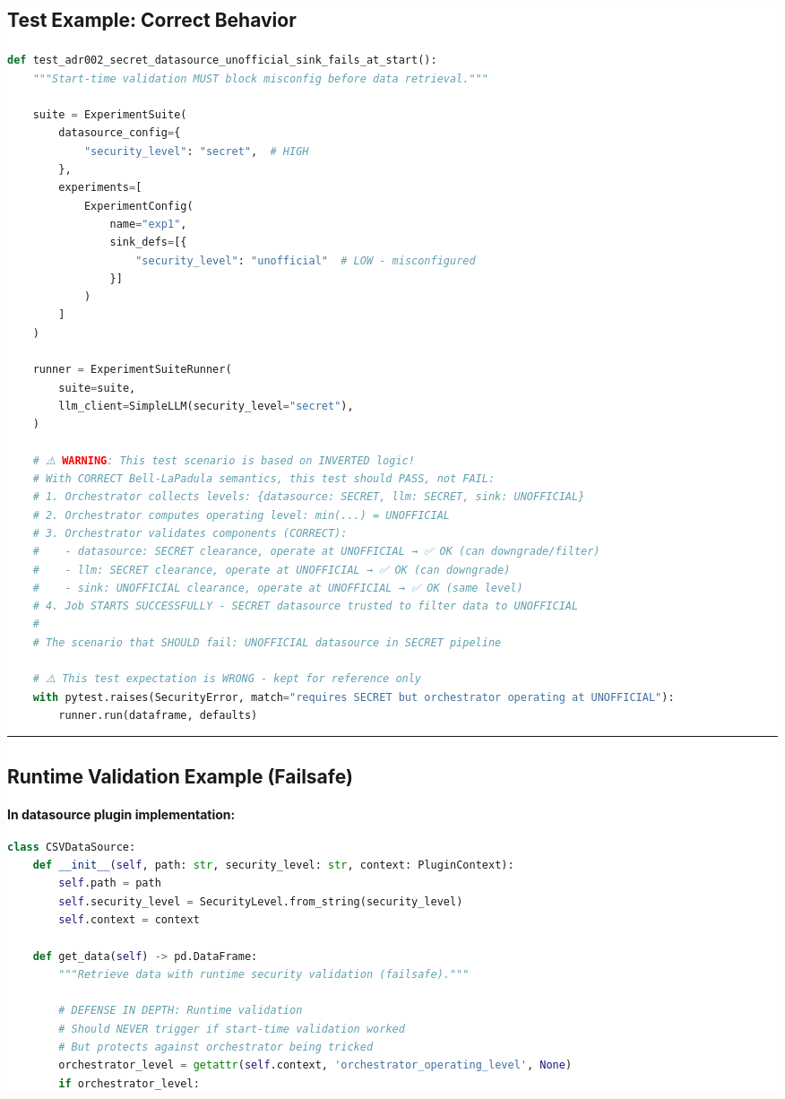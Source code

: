 ## Test Example: Correct Behavior

```python
def test_adr002_secret_datasource_unofficial_sink_fails_at_start():
    """Start-time validation MUST block misconfig before data retrieval."""

    suite = ExperimentSuite(
        datasource_config={
            "security_level": "secret",  # HIGH
        },
        experiments=[
            ExperimentConfig(
                name="exp1",
                sink_defs=[{
                    "security_level": "unofficial"  # LOW - misconfigured
                }]
            )
        ]
    )

    runner = ExperimentSuiteRunner(
        suite=suite,
        llm_client=SimpleLLM(security_level="secret"),
    )

    # ⚠️ WARNING: This test scenario is based on INVERTED logic!
    # With CORRECT Bell-LaPadula semantics, this test should PASS, not FAIL:
    # 1. Orchestrator collects levels: {datasource: SECRET, llm: SECRET, sink: UNOFFICIAL}
    # 2. Orchestrator computes operating level: min(...) = UNOFFICIAL
    # 3. Orchestrator validates components (CORRECT):
    #    - datasource: SECRET clearance, operate at UNOFFICIAL → ✅ OK (can downgrade/filter)
    #    - llm: SECRET clearance, operate at UNOFFICIAL → ✅ OK (can downgrade)
    #    - sink: UNOFFICIAL clearance, operate at UNOFFICIAL → ✅ OK (same level)
    # 4. Job STARTS SUCCESSFULLY - SECRET datasource trusted to filter data to UNOFFICIAL
    #
    # The scenario that SHOULD fail: UNOFFICIAL datasource in SECRET pipeline

    # ⚠️ This test expectation is WRONG - kept for reference only
    with pytest.raises(SecurityError, match="requires SECRET but orchestrator operating at UNOFFICIAL"):
        runner.run(dataframe, defaults)
```

---

## Runtime Validation Example (Failsafe)

**In datasource plugin implementation:**

```python
class CSVDataSource:
    def __init__(self, path: str, security_level: str, context: PluginContext):
        self.path = path
        self.security_level = SecurityLevel.from_string(security_level)
        self.context = context

    def get_data(self) -> pd.DataFrame:
        """Retrieve data with runtime security validation (failsafe)."""

        # DEFENSE IN DEPTH: Runtime validation
        # Should NEVER trigger if start-time validation worked
        # But protects against orchestrator being tricked
        orchestrator_level = getattr(self.context, 'orchestrator_operating_level', None)
        if orchestrator_level:
```